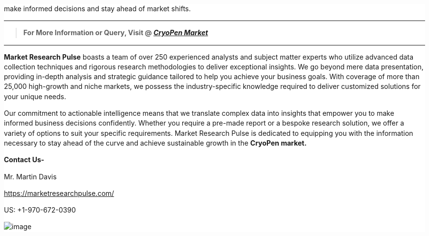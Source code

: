 make informed decisions and stay ahead of market shifts.</p><hr /><blockquote><p><strong>For More Information or Query, Visit @&nbsp;<em><a href="https://marketresearchpulse.com/report/58482/cryopen-market?utm_source=Linkedin&utm_medium=028">CryoPen Market</a></em></strong></p></blockquote><hr /><p><strong>Market Research Pulse</strong> boasts a team of over 250 experienced analysts and subject matter experts who utilize advanced data collection techniques and rigorous research methodologies to deliver exceptional insights. We go beyond mere data presentation, providing in-depth analysis and strategic guidance tailored to help you achieve your business goals. With coverage of more than 25,000 high-growth and niche markets, we possess the industry-specific knowledge required to deliver customized solutions for your unique needs.</p><p>Our commitment to actionable intelligence means that we translate complex data into insights that empower you to make informed business decisions confidently. Whether you require a pre-made report or a bespoke research solution, we offer a variety of options to suit your specific requirements. Market Research Pulse is dedicated to equipping you with the information necessary to stay ahead of the curve and achieve sustainable growth in the <strong>CryoPen market.</strong></p><p><strong>Contact Us-</strong></p><p>Mr. Martin Davis</p><p>https://marketresearchpulse.com/</p><p>US: +1-970-672-0390</p>
![image](https://github.com/user-attachments/assets/3ed11910-3d1d-4c65-99b7-4ab2d5e91879)
